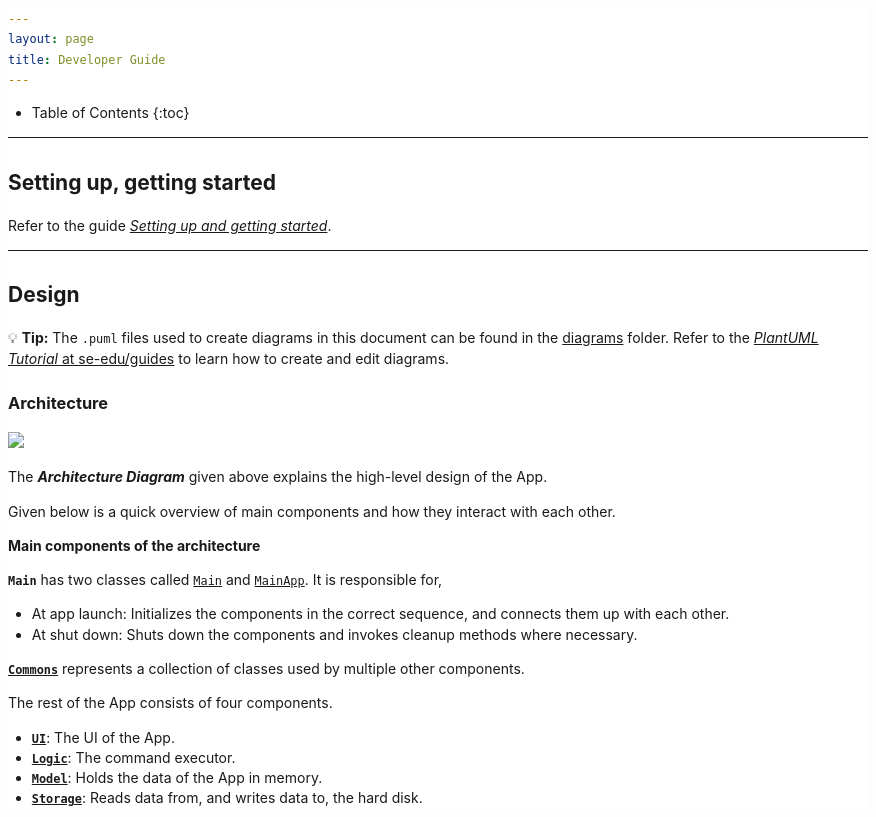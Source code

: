```yaml
---
layout: page
title: Developer Guide
---
```

* Table of Contents
{:toc}

--------------------------------------------------------------------------------------------------------------------

## **Setting up, getting started**

Refer to the guide [_Setting up and getting started_](SettingUp.md).

--------------------------------------------------------------------------------------------------------------------

## **Design**

<div markdown="span" class="alert alert-primary">

:bulb: **Tip:** The `.puml` files used to create diagrams in this document can be found in the [diagrams](https://github.com/se-edu/addressbook-level3/tree/master/docs/diagrams/) folder. Refer to the [_PlantUML Tutorial_ at se-edu/guides](https://se-education.org/guides/tutorials/plantUml.html) to learn how to create and edit diagrams.
</div>

### Architecture

<img src="images/ArchitectureDiagram.png" width="280" />

The ***Architecture Diagram*** given above explains the high-level design of the App.

Given below is a quick overview of main components and how they interact with each other.

**Main components of the architecture**

**`Main`** has two classes called [`Main`](https://github.com/se-edu/addressbook-level3/tree/master/src/main/java/seedu/address/Main.java) and [`MainApp`](https://github.com/se-edu/addressbook-level3/tree/master/src/main/java/seedu/address/MainApp.java). It is responsible for,
* At app launch: Initializes the components in the correct sequence, and connects them up with each other.
* At shut down: Shuts down the components and invokes cleanup methods where necessary.

[**`Commons`**](#common-classes) represents a collection of classes used by multiple other components.

The rest of the App consists of four components.

* [**`UI`**](#ui-component): The UI of the App.
* [**`Logic`**](#logic-component): The command executor.
* [**`Model`**](#model-component): Holds the data of the App in memory.
* [**`Storage`**](#storage-component): Reads data from, and writes data to, the hard disk.

